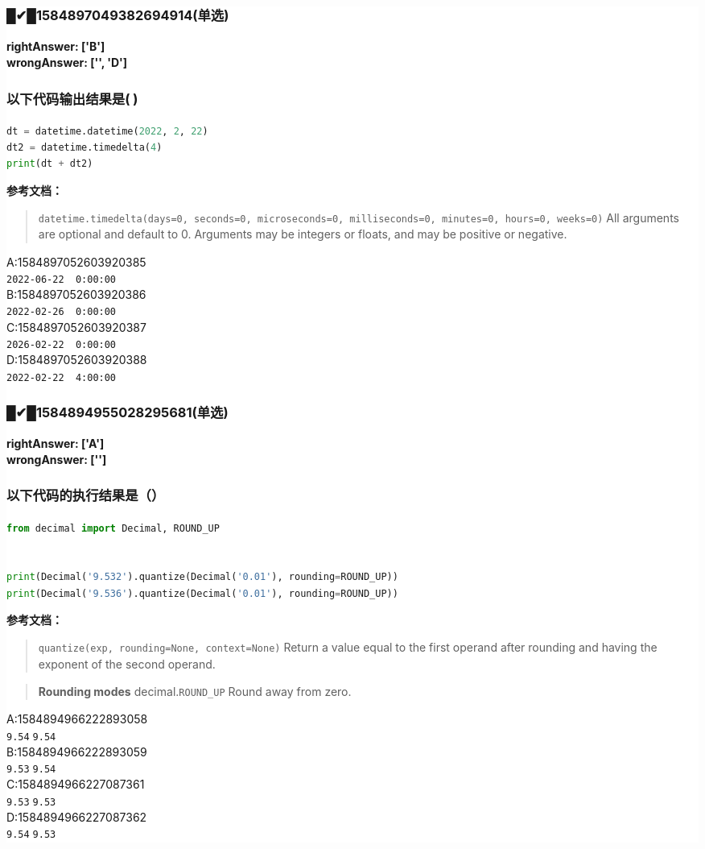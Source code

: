 ### █✔█1584897049382694914(单选)  
**rightAnswer: ['B']**  
**wrongAnswer: ['', 'D']**  
  
### 以下代码输出结果是( )
```python
dt = datetime.datetime(2022, 2, 22)
dt2 = datetime.timedelta(4)
print(dt + dt2)
```
**参考文档：**
>`datetime.timedelta(days=0, seconds=0, microseconds=0, milliseconds=0, minutes=0, hours=0, weeks=0)`
>All arguments are optional and default to 0. Arguments may be integers or floats, and may be positive or negative.  
  
A:1584897052603920385  
```2022-06-22  0:00:00```  
B:1584897052603920386  
```2022-02-26  0:00:00```  
C:1584897052603920387  
```2026-02-22  0:00:00```  
D:1584897052603920388  
```2022-02-22  4:00:00```  
  
### █✔█1584894955028295681(单选)  
**rightAnswer: ['A']**  
**wrongAnswer: ['']**  
  
### 以下代码的执行结果是（）
```python
from decimal import Decimal, ROUND_UP


print(Decimal('9.532').quantize(Decimal('0.01'), rounding=ROUND_UP))
print(Decimal('9.536').quantize(Decimal('0.01'), rounding=ROUND_UP))
```
**参考文档：**
>`quantize(exp, rounding=None, context=None)`
>Return a value equal to the first operand after rounding and having the exponent of the second operand. 

>**Rounding modes**
>decimal.`ROUND_UP`
Round away from zero.  
  
A:1584894966222893058  
`9.54`
`9.54`  
B:1584894966222893059  
`9.53`
`9.54`  
C:1584894966227087361  
`9.53`
`9.53`  
D:1584894966227087362  
`9.54`
`9.53`  
  